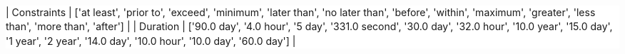 | Constraints | ['at least', 'prior to', 'exceed', 'minimum', 'later than', 'no later than', 'before', 'within', 'maximum', 'greater', 'less than', 'more than', 'after']                                                                                                                                                                                                                                                                                                                                                                                                                                                                                                                                                                                                                                                                                                                                                                                                                                                                                                                                                                                                                                                                                                                                                                                                                                                                                                                                                                                                                                                                                                                                                                                                                                                                                                                                                                                                                                                                                                                                                                                                                |
| Duration    | ['90.0 day', '4.0 hour', '5 day', '331.0 second', '30.0 day', '32.0 hour', '10.0 year', '15.0 day', '1 year', '2 year', '14.0 day', '10.0 hour', '10.0 day', '60.0 day']                                                                                                                                                                                                                                                                                                                                                                                                                                                                                                                                                                                                                                                                                                                                                                                                                                                                                                                                                                                                                                                                                                                                                                                                                                                                                                                                                                                                                                                                                                                                                                                                                                                                                                                                                                                                                                                                                                                                                                                                 |